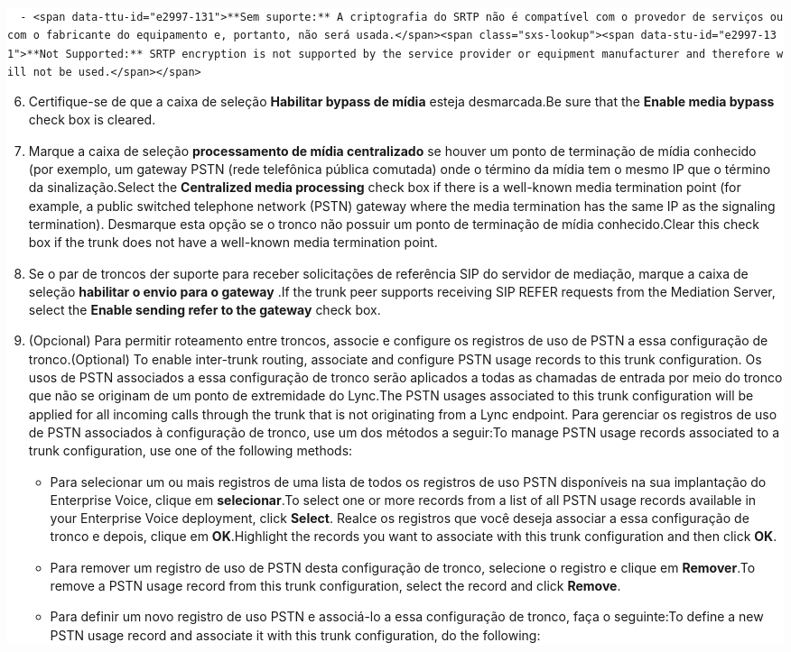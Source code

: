       - <span data-ttu-id="e2997-131">**Sem suporte:** A criptografia do SRTP não é compatível com o provedor de serviços ou com o fabricante do equipamento e, portanto, não será usada.</span><span class="sxs-lookup"><span data-stu-id="e2997-131">**Not Supported:** SRTP encryption is not supported by the service provider or equipment manufacturer and therefore will not be used.</span></span>

6.  <span data-ttu-id="e2997-132">Certifique-se de que a caixa de seleção **Habilitar bypass de mídia** esteja desmarcada.</span><span class="sxs-lookup"><span data-stu-id="e2997-132">Be sure that the **Enable media bypass** check box is cleared.</span></span>

7.  <span data-ttu-id="e2997-133">Marque a caixa de seleção **processamento de mídia centralizado** se houver um ponto de terminação de mídia conhecido (por exemplo, um gateway PSTN (rede telefônica pública comutada) onde o término da mídia tem o mesmo IP que o término da sinalização.</span><span class="sxs-lookup"><span data-stu-id="e2997-133">Select the **Centralized media processing** check box if there is a well-known media termination point (for example, a public switched telephone network (PSTN) gateway where the media termination has the same IP as the signaling termination).</span></span> <span data-ttu-id="e2997-134">Desmarque esta opção se o tronco não possuir um ponto de terminação de mídia conhecido.</span><span class="sxs-lookup"><span data-stu-id="e2997-134">Clear this check box if the trunk does not have a well-known media termination point.</span></span>

8.  <span data-ttu-id="e2997-135">Se o par de troncos der suporte para receber solicitações de referência SIP do servidor de mediação, marque a caixa de seleção **habilitar o envio para o gateway** .</span><span class="sxs-lookup"><span data-stu-id="e2997-135">If the trunk peer supports receiving SIP REFER requests from the Mediation Server, select the **Enable sending refer to the gateway** check box.</span></span>

9.  <span data-ttu-id="e2997-136">(Opcional) Para permitir roteamento entre troncos, associe e configure os registros de uso de PSTN a essa configuração de tronco.</span><span class="sxs-lookup"><span data-stu-id="e2997-136">(Optional) To enable inter-trunk routing, associate and configure PSTN usage records to this trunk configuration.</span></span> <span data-ttu-id="e2997-137">Os usos de PSTN associados a essa configuração de tronco serão aplicados a todas as chamadas de entrada por meio do tronco que não se originam de um ponto de extremidade do Lync.</span><span class="sxs-lookup"><span data-stu-id="e2997-137">The PSTN usages associated to this trunk configuration will be applied for all incoming calls through the trunk that is not originating from a Lync endpoint.</span></span> <span data-ttu-id="e2997-138">Para gerenciar os registros de uso de PSTN associados à configuração de tronco, use um dos métodos a seguir:</span><span class="sxs-lookup"><span data-stu-id="e2997-138">To manage PSTN usage records associated to a trunk configuration, use one of the following methods:</span></span>
    
      - <span data-ttu-id="e2997-139">Para selecionar um ou mais registros de uma lista de todos os registros de uso PSTN disponíveis na sua implantação do Enterprise Voice, clique em **selecionar**.</span><span class="sxs-lookup"><span data-stu-id="e2997-139">To select one or more records from a list of all PSTN usage records available in your Enterprise Voice deployment, click **Select**.</span></span> <span data-ttu-id="e2997-140">Realce os registros que você deseja associar a essa configuração de tronco e depois, clique em **OK**.</span><span class="sxs-lookup"><span data-stu-id="e2997-140">Highlight the records you want to associate with this trunk configuration and then click **OK**.</span></span>
    
      - <span data-ttu-id="e2997-141">Para remover um registro de uso de PSTN desta configuração de tronco, selecione o registro e clique em **Remover**.</span><span class="sxs-lookup"><span data-stu-id="e2997-141">To remove a PSTN usage record from this trunk configuration, select the record and click **Remove**.</span></span>
    
      - <span data-ttu-id="e2997-142">Para definir um novo registro de uso PSTN e associá-lo a essa configuração de tronco, faça o seguinte:</span><span class="sxs-lookup"><span data-stu-id="e2997-142">To define a new PSTN usage record and associate it with this trunk configuration, do the following:</span></span>
        